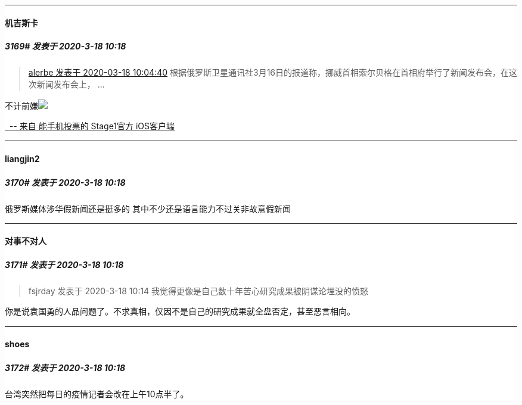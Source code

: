 
*****

####  机吉斯卡  
##### 3169#       发表于 2020-3-18 10:18



<blockquote><a href="httphttps://bbs.saraba1st.com/2b/forum.php?mod=redirect&amp;goto=findpost&amp;pid=46781920&amp;ptid=1919303" target="_blank">alerbe 发表于 2020-03-18 10:04:40</a>
根据俄罗斯卫星通讯社3月16日的报道称，挪威首相索尔贝格在首相府举行了新闻发布会，在这次新闻发布会上， ...</blockquote>不计前嫌<img src="https://static.saraba1st.com/image/smiley/face2017/067.png" referrerpolicy="no-referrer">

[  -- 来自 能手机投票的 Stage1官方 iOS客户端](https://itunes.apple.com/fi/app/saraba1st/id1221237470?mt=8)







*****

####  liangjin2  
##### 3170#       发表于 2020-3-18 10:18




俄罗斯媒体涉华假新闻还是挺多的 其中不少还是语言能力不过关非故意假新闻







*****

####  对事不对人  
##### 3171#       发表于 2020-3-18 10:18



<blockquote>fsjrday 发表于 2020-3-18 10:14
我觉得更像是自己数十年苦心研究成果被阴谋论埋没的愤怒</blockquote>
你是说袁国勇的人品问题了。不求真相，仅因不是自己的研究成果就全盘否定，甚至恶言相向。







*****

####  shoes  
##### 3172#       发表于 2020-3-18 10:18




台湾突然把每日的疫情记者会改在上午10点半了。





